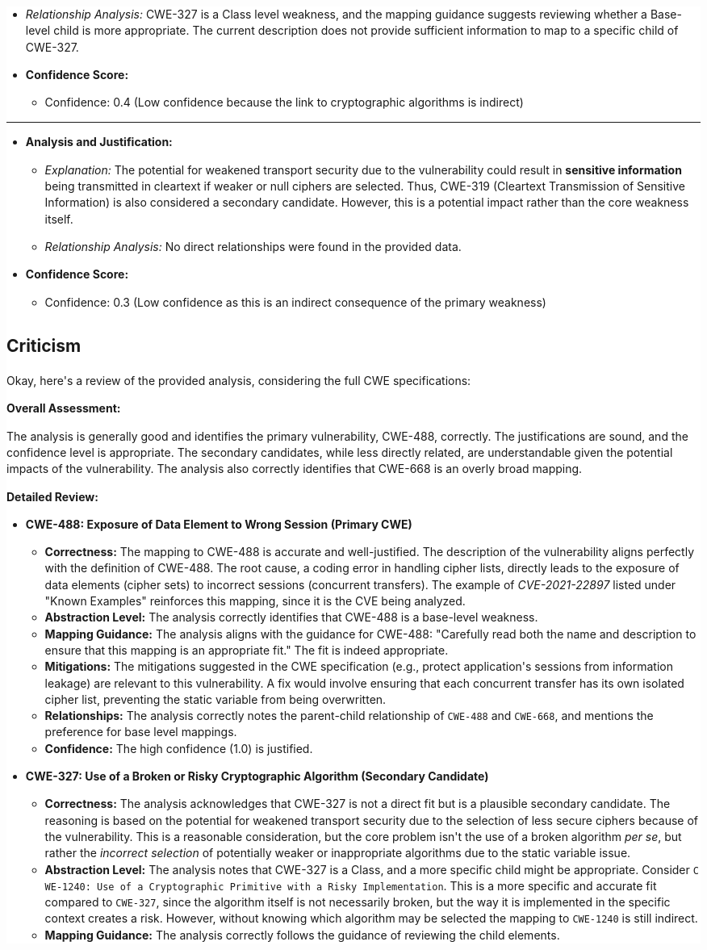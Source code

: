   - *Relationship Analysis:* CWE-327 is a Class level weakness, and the mapping guidance suggests reviewing whether a Base-level child is more appropriate. The current description does not provide sufficient information to map to a specific child of CWE-327.

- **Confidence Score:**  
  - Confidence: 0.4 (Low confidence because the link to cryptographic algorithms is indirect)

---

- **Analysis and Justification:**  
  - *Explanation:* The potential for weakened transport security due to the vulnerability could result in **sensitive information** being transmitted in cleartext if weaker or null ciphers are selected. Thus, CWE-319 (Cleartext Transmission of Sensitive Information) is also considered a secondary candidate. However, this is a potential impact rather than the core weakness itself.

  - *Relationship Analysis:* No direct relationships were found in the provided data.

- **Confidence Score:**  
  - Confidence: 0.3 (Low confidence as this is an indirect consequence of the primary weakness)

## Criticism
Okay, here's a review of the provided analysis, considering the full CWE specifications:

**Overall Assessment:**

The analysis is generally good and identifies the primary vulnerability, CWE-488, correctly. The justifications are sound, and the confidence level is appropriate. The secondary candidates, while less directly related, are understandable given the potential impacts of the vulnerability. The analysis also correctly identifies that CWE-668 is an overly broad mapping.

**Detailed Review:**

*   **CWE-488: Exposure of Data Element to Wrong Session (Primary CWE)**
    *   **Correctness:** The mapping to CWE-488 is accurate and well-justified. The description of the vulnerability aligns perfectly with the definition of CWE-488. The root cause, a coding error in handling cipher lists, directly leads to the exposure of data elements (cipher sets) to incorrect sessions (concurrent transfers). The example of *CVE-2021-22897* listed under "Known Examples" reinforces this mapping, since it is the CVE being analyzed.
    *   **Abstraction Level:** The analysis correctly identifies that CWE-488 is a base-level weakness.
    *   **Mapping Guidance:** The analysis aligns with the guidance for CWE-488: "Carefully read both the name and description to ensure that this mapping is an appropriate fit." The fit is indeed appropriate.
    *   **Mitigations:** The mitigations suggested in the CWE specification (e.g., protect application's sessions from information leakage) are relevant to this vulnerability. A fix would involve ensuring that each concurrent transfer has its own isolated cipher list, preventing the static variable from being overwritten.
    *   **Relationships:** The analysis correctly notes the parent-child relationship of `CWE-488` and `CWE-668`, and mentions the preference for base level mappings.
    *   **Confidence:** The high confidence (1.0) is justified.

*   **CWE-327: Use of a Broken or Risky Cryptographic Algorithm (Secondary Candidate)**
    *   **Correctness:** The analysis acknowledges that CWE-327 is not a direct fit but is a plausible secondary candidate. The reasoning is based on the potential for weakened transport security due to the selection of less secure ciphers because of the vulnerability. This is a reasonable consideration, but the core problem isn't the use of a broken algorithm *per se*, but rather the *incorrect selection* of potentially weaker or inappropriate algorithms due to the static variable issue.
    *   **Abstraction Level:** The analysis notes that CWE-327 is a Class, and a more specific child might be appropriate.  Consider `CWE-1240: Use of a Cryptographic Primitive with a Risky Implementation`. This is a more specific and accurate fit compared to `CWE-327`, since the algorithm itself is not necessarily broken, but the way it is implemented in the specific context creates a risk. However, without knowing which algorithm may be selected the mapping to `CWE-1240` is still indirect.
    *   **Mapping Guidance:** The analysis correctly follows the guidance of reviewing the child elements.